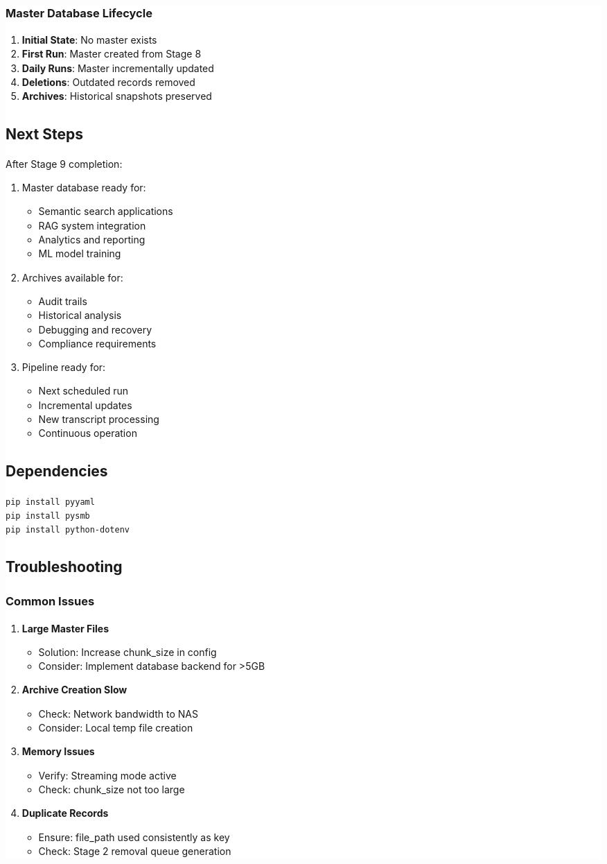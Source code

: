 ### Master Database Lifecycle
1. **Initial State**: No master exists
2. **First Run**: Master created from Stage 8
3. **Daily Runs**: Master incrementally updated
4. **Deletions**: Outdated records removed
5. **Archives**: Historical snapshots preserved

## Next Steps

After Stage 9 completion:
1. Master database ready for:
   - Semantic search applications
   - RAG system integration
   - Analytics and reporting
   - ML model training

2. Archives available for:
   - Audit trails
   - Historical analysis
   - Debugging and recovery
   - Compliance requirements

3. Pipeline ready for:
   - Next scheduled run
   - Incremental updates
   - New transcript processing
   - Continuous operation

## Dependencies
```bash
pip install pyyaml
pip install pysmb
pip install python-dotenv
```

## Troubleshooting

### Common Issues

1. **Large Master Files**
   - Solution: Increase chunk_size in config
   - Consider: Implement database backend for >5GB

2. **Archive Creation Slow**
   - Check: Network bandwidth to NAS
   - Consider: Local temp file creation

3. **Memory Issues**
   - Verify: Streaming mode active
   - Check: chunk_size not too large

4. **Duplicate Records**
   - Ensure: file_path used consistently as key
   - Check: Stage 2 removal queue generation